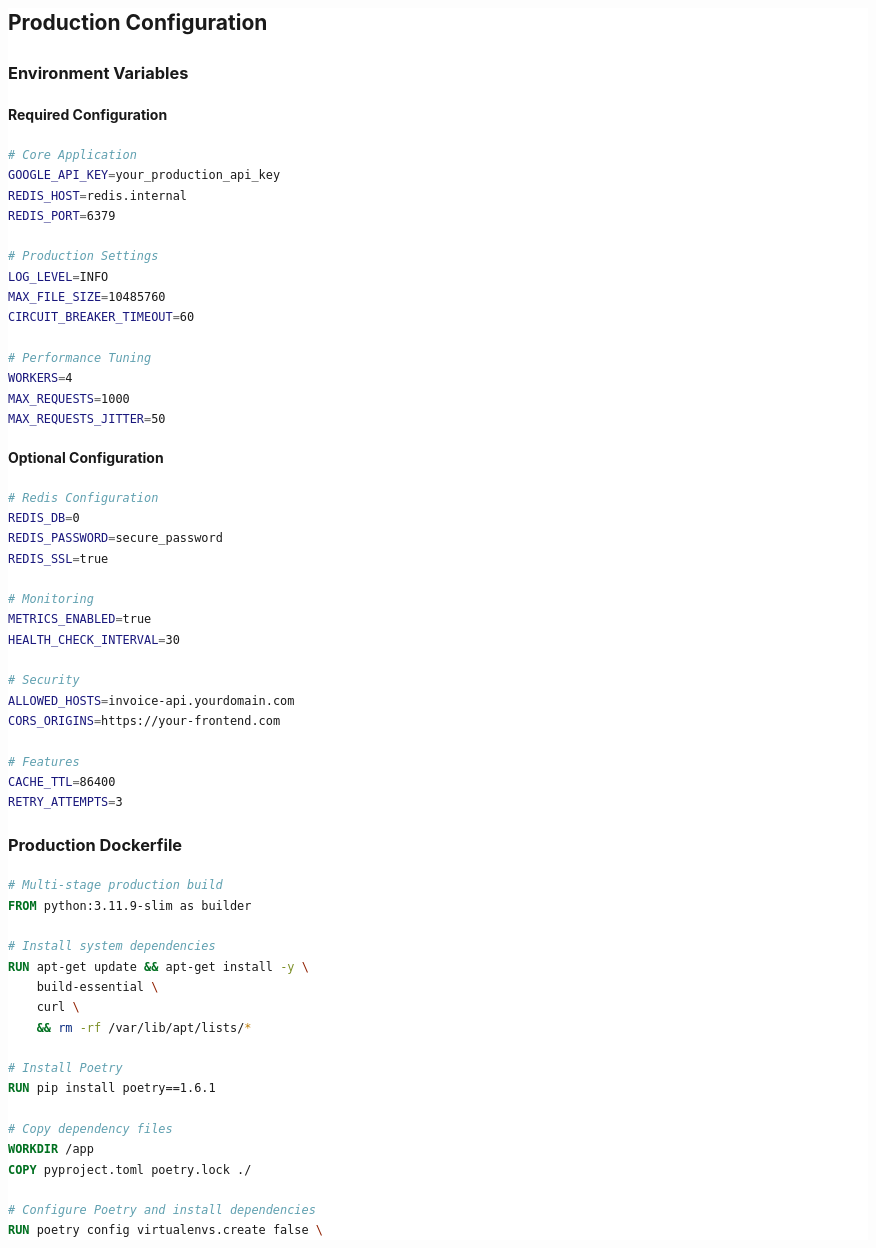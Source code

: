 
## Production Configuration

### Environment Variables

#### Required Configuration
```bash
# Core Application
GOOGLE_API_KEY=your_production_api_key
REDIS_HOST=redis.internal
REDIS_PORT=6379

# Production Settings
LOG_LEVEL=INFO
MAX_FILE_SIZE=10485760
CIRCUIT_BREAKER_TIMEOUT=60

# Performance Tuning
WORKERS=4
MAX_REQUESTS=1000
MAX_REQUESTS_JITTER=50
```

#### Optional Configuration
```bash
# Redis Configuration
REDIS_DB=0
REDIS_PASSWORD=secure_password
REDIS_SSL=true

# Monitoring
METRICS_ENABLED=true
HEALTH_CHECK_INTERVAL=30

# Security
ALLOWED_HOSTS=invoice-api.yourdomain.com
CORS_ORIGINS=https://your-frontend.com

# Features
CACHE_TTL=86400
RETRY_ATTEMPTS=3
```

### Production Dockerfile

```dockerfile
# Multi-stage production build
FROM python:3.11.9-slim as builder

# Install system dependencies
RUN apt-get update && apt-get install -y \
    build-essential \
    curl \
    && rm -rf /var/lib/apt/lists/*

# Install Poetry
RUN pip install poetry==1.6.1

# Copy dependency files
WORKDIR /app
COPY pyproject.toml poetry.lock ./

# Configure Poetry and install dependencies
RUN poetry config virtualenvs.create false \
```